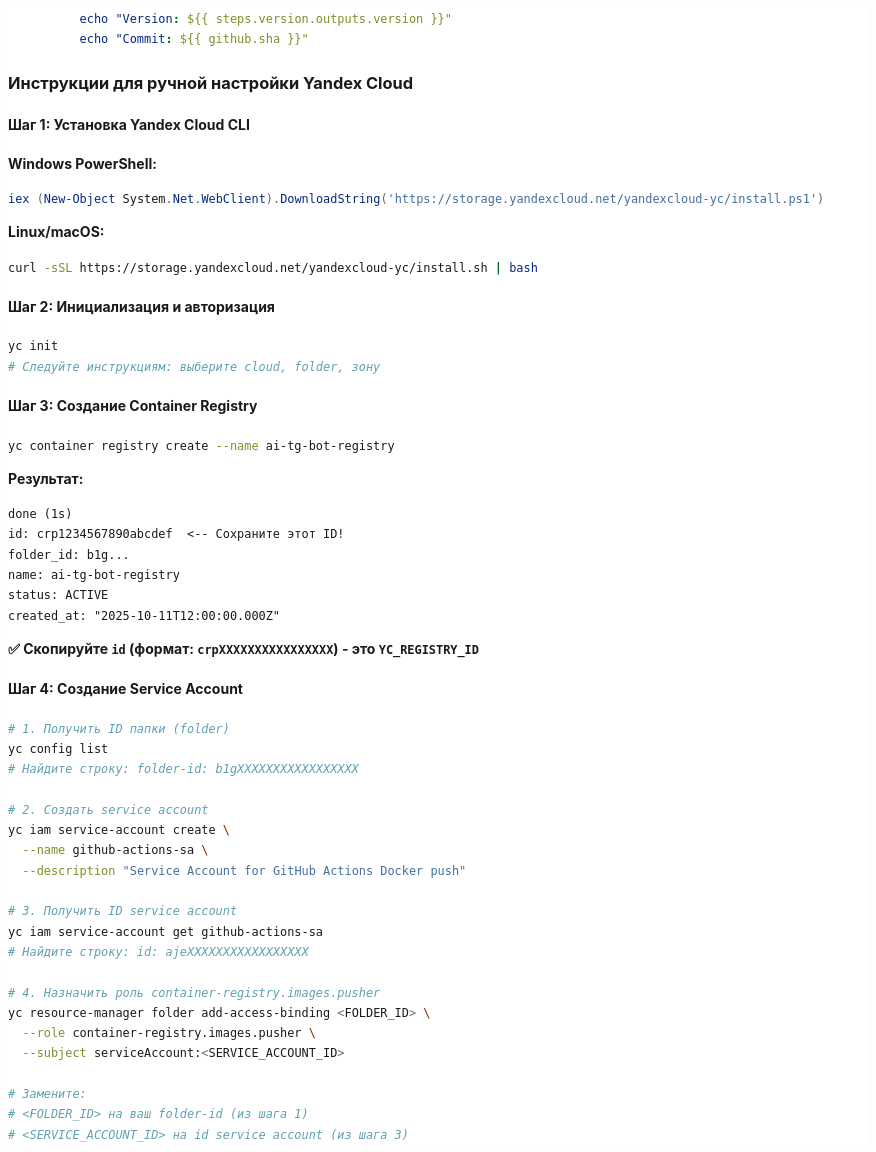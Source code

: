 ```yaml
          echo "Version: ${{ steps.version.outputs.version }}"
          echo "Commit: ${{ github.sha }}"
```

### Инструкции для ручной настройки Yandex Cloud

#### Шаг 1: Установка Yandex Cloud CLI

**Windows PowerShell:**
```powershell
iex (New-Object System.Net.WebClient).DownloadString('https://storage.yandexcloud.net/yandexcloud-yc/install.ps1')
```

**Linux/macOS:**
```bash
curl -sSL https://storage.yandexcloud.net/yandexcloud-yc/install.sh | bash
```

#### Шаг 2: Инициализация и авторизация

```bash
yc init
# Следуйте инструкциям: выберите cloud, folder, зону
```

#### Шаг 3: Создание Container Registry

```bash
yc container registry create --name ai-tg-bot-registry
```

**Результат:**
```
done (1s)
id: crp1234567890abcdef  <-- Сохраните этот ID!
folder_id: b1g...
name: ai-tg-bot-registry
status: ACTIVE
created_at: "2025-10-11T12:00:00.000Z"
```

**✅ Скопируйте `id` (формат: `crpXXXXXXXXXXXXXXXX`) - это `YC_REGISTRY_ID`**

#### Шаг 4: Создание Service Account

```bash
# 1. Получить ID папки (folder)
yc config list
# Найдите строку: folder-id: b1gXXXXXXXXXXXXXXXXX

# 2. Создать service account
yc iam service-account create \
  --name github-actions-sa \
  --description "Service Account for GitHub Actions Docker push"

# 3. Получить ID service account
yc iam service-account get github-actions-sa
# Найдите строку: id: ajeXXXXXXXXXXXXXXXXX

# 4. Назначить роль container-registry.images.pusher
yc resource-manager folder add-access-binding <FOLDER_ID> \
  --role container-registry.images.pusher \
  --subject serviceAccount:<SERVICE_ACCOUNT_ID>

# Замените:
# <FOLDER_ID> на ваш folder-id (из шага 1)
# <SERVICE_ACCOUNT_ID> на id service account (из шага 3)
```